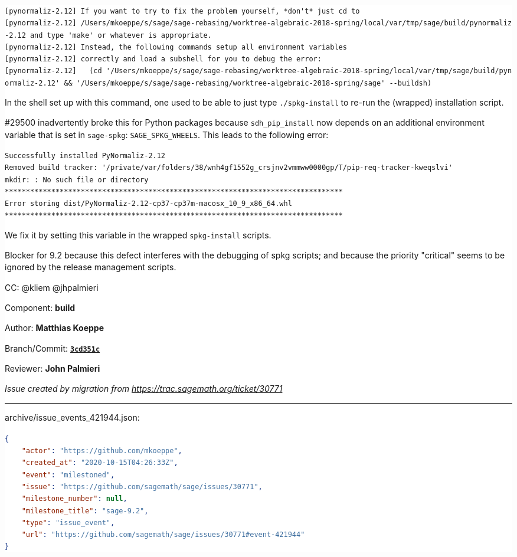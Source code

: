 ```
[pynormaliz-2.12] If you want to try to fix the problem yourself, *don't* just cd to
[pynormaliz-2.12] /Users/mkoeppe/s/sage/sage-rebasing/worktree-algebraic-2018-spring/local/var/tmp/sage/build/pynormaliz-2.12 and type 'make' or whatever is appropriate.
[pynormaliz-2.12] Instead, the following commands setup all environment variables
[pynormaliz-2.12] correctly and load a subshell for you to debug the error:
[pynormaliz-2.12]   (cd '/Users/mkoeppe/s/sage/sage-rebasing/worktree-algebraic-2018-spring/local/var/tmp/sage/build/pynormaliz-2.12' && '/Users/mkoeppe/s/sage/sage-rebasing/worktree-algebraic-2018-spring/sage' --buildsh)
```

In the shell set up with this command, one used to be able to just type `./spkg-install` to re-run the (wrapped) installation script.

#29500 inadvertently broke this for Python packages because `sdh_pip_install` now depends on an additional environment variable that is set in `sage-spkg`: `SAGE_SPKG_WHEELS`. This leads to the following error:

```
Successfully installed PyNormaliz-2.12
Removed build tracker: '/private/var/folders/38/wnh4gf1552g_crsjnv2vmmww0000gp/T/pip-req-tracker-kweqslvi'
mkdir: : No such file or directory
********************************************************************************
Error storing dist/PyNormaliz-2.12-cp37-cp37m-macosx_10_9_x86_64.whl
********************************************************************************
```

We fix it by setting this variable in the wrapped `spkg-install` scripts.


Blocker for 9.2 because this defect interferes with the debugging of spkg scripts; and because the priority "critical" seems to be ignored by the release management scripts.


CC:  @kliem @jhpalmieri

Component: **build**

Author: **Matthias Koeppe**

Branch/Commit: **[`3cd351c`](https://github.com/sagemath/sagetrac-mirror/commit/3cd351c795a86552354569e203dc849e07e5af1c)**

Reviewer: **John Palmieri**

_Issue created by migration from https://trac.sagemath.org/ticket/30771_





---

archive/issue_events_421944.json:
```json
{
    "actor": "https://github.com/mkoeppe",
    "created_at": "2020-10-15T04:26:33Z",
    "event": "milestoned",
    "issue": "https://github.com/sagemath/sage/issues/30771",
    "milestone_number": null,
    "milestone_title": "sage-9.2",
    "type": "issue_event",
    "url": "https://github.com/sagemath/sage/issues/30771#event-421944"
}
```
